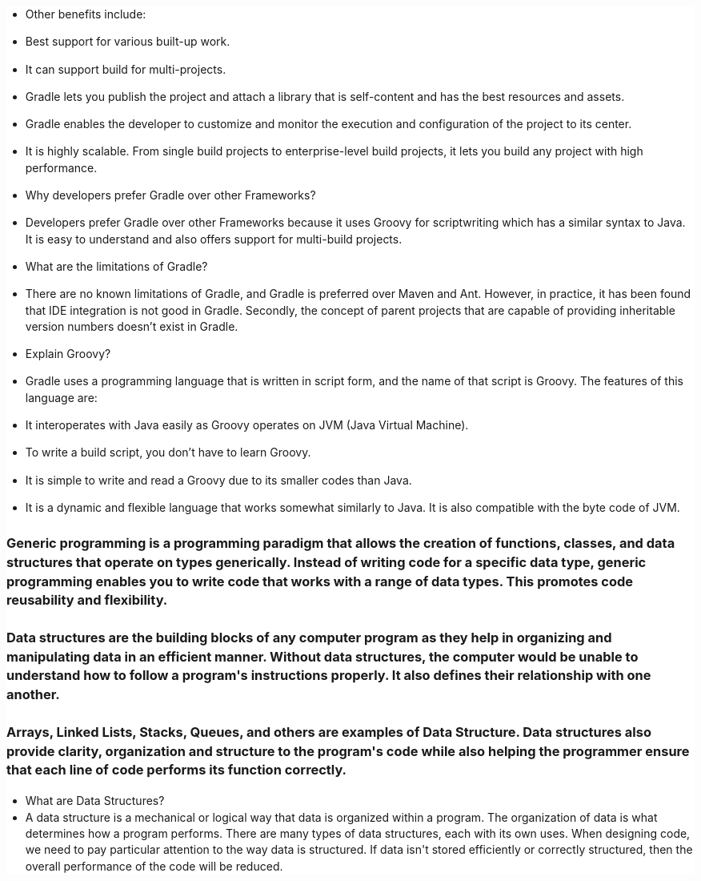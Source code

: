 - Other benefits include:

- Best support for various built-up work.
- It can support build for multi-projects.
- Gradle lets you publish the project and attach a library that is self-content and has the best resources and assets.
- Gradle enables the developer to customize and monitor the execution and configuration of the project to its center.
- It is highly scalable. From single build projects to enterprise-level build projects, it lets you build any project with high performance.

- Why developers prefer Gradle over other Frameworks?
- Developers prefer Gradle over other Frameworks because it uses Groovy for scriptwriting which has a similar syntax to Java. It is easy to understand and also offers support for multi-build projects.


- What are the limitations of Gradle?
- There are no known limitations of Gradle, and Gradle is preferred over Maven and Ant. However, in practice, it has been found that IDE integration is not good in Gradle. Secondly, the concept of parent projects that are capable of providing inheritable version numbers doesn’t exist in Gradle.
- Explain Groovy?
- Gradle uses a programming language that is written in script form, and the name of that script is Groovy. The features of this language are:

- It interoperates with Java easily as Groovy operates on JVM (Java Virtual Machine).
- To write a build script, you don’t have to learn Groovy.
- It is simple to write and read a Groovy due to its smaller codes than Java.
- It is a dynamic and flexible language that works somewhat similarly to Java. It is also compatible with the byte code of JVM.

### Generic programming is a programming paradigm that allows the creation of functions, classes, and data structures that operate on types generically. Instead of writing code for a specific data type, generic programming enables you to write code that works with a range of data types. This promotes code reusability and flexibility.<T>
### Data structures are the building blocks of any computer program as they help in organizing and manipulating data in an efficient manner. Without data structures, the computer would be unable to understand how to follow a program's instructions properly. It also defines their relationship with one another. 
### Arrays, Linked Lists, Stacks, Queues, and others are examples of Data Structure. Data structures also provide clarity, organization and structure to the program's code while also helping the programmer ensure that each line of code performs its function correctly.
- What are Data Structures?
- A data structure is a mechanical or logical way that data is organized within a program. The organization of data is what determines how a program performs. There are many types of data structures, each with its own uses. When designing code, we need to pay particular attention to the way data is structured. If data isn't stored efficiently or correctly structured, then the overall performance of the code will be reduced.
